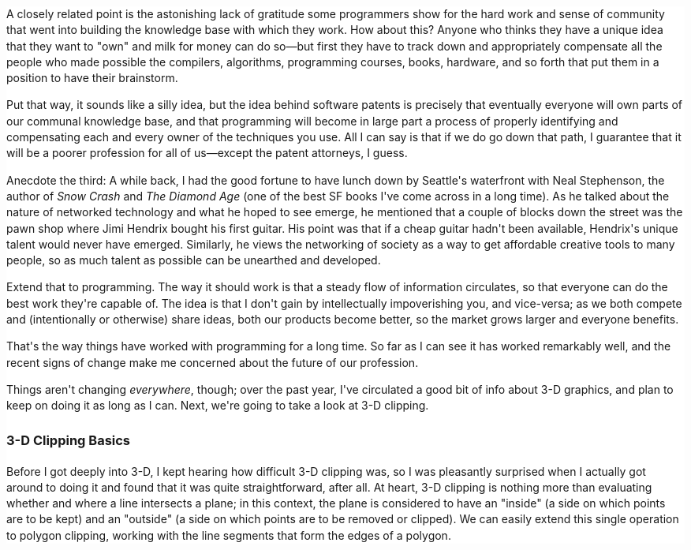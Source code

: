 A closely related point is the astonishing lack of gratitude some
programmers show for the hard work and sense of community that went into
building the knowledge base with which they work. How about this? Anyone
who thinks they have a unique idea that they want to "own" and milk for
money can do so—but first they have to track down and appropriately
compensate all the people who made possible the compilers, algorithms,
programming courses, books, hardware, and so forth that put them in a
position to have their brainstorm.

Put that way, it sounds like a silly idea, but the idea behind software
patents is precisely that eventually everyone will own parts of our
communal knowledge base, and that programming will become in large part
a process of properly identifying and compensating each and every owner
of the techniques you use. All I can say is that if we do go down that
path, I guarantee that it will be a poorer profession for all of
us—except the patent attorneys, I guess.

Anecdote the third: A while back, I had the good fortune to have lunch
down by Seattle's waterfront with Neal Stephenson, the author of *Snow
Crash* and *The Diamond Age* (one of the best SF books I've come across
in a long time). As he talked about the nature of networked technology
and what he hoped to see emerge, he mentioned that a couple of blocks
down the street was the pawn shop where Jimi Hendrix bought his first
guitar. His point was that if a cheap guitar hadn't been available,
Hendrix's unique talent would never have emerged. Similarly, he views
the networking of society as a way to get affordable creative tools to
many people, so as much talent as possible can be unearthed and
developed.

Extend that to programming. The way it should work is that a steady flow
of information circulates, so that everyone can do the best work they're
capable of. The idea is that I don't gain by intellectually
impoverishing you, and vice-versa; as we both compete and (intentionally
or otherwise) share ideas, both our products become better, so the
market grows larger and everyone benefits.

That's the way things have worked with programming for a long time. So
far as I can see it has worked remarkably well, and the recent signs of
change make me concerned about the future of our profession.

Things aren't changing *everywhere*, though; over the past year, I've
circulated a good bit of info about 3-D graphics, and plan to keep on
doing it as long as I can. Next, we're going to take a look at 3-D
clipping.

### 3-D Clipping Basics

Before I got deeply into 3-D, I kept hearing how difficult 3-D clipping
was, so I was pleasantly surprised when I actually got around to doing
it and found that it was quite straightforward, after all. At heart, 3-D
clipping is nothing more than evaluating whether and where a line
intersects a plane; in this context, the plane is considered to have an
"inside" (a side on which points are to be kept) and an "outside" (a
side on which points are to be removed or clipped). We can easily extend
this single operation to polygon clipping, working with the line
segments that form the edges of a polygon.
